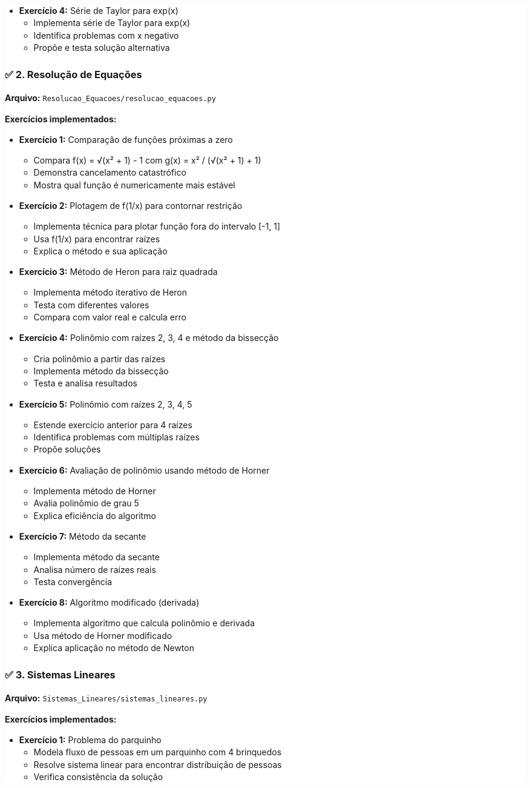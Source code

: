 - **Exercício 4:** Série de Taylor para exp(x)
  - Implementa série de Taylor para exp(x)
  - Identifica problemas com x negativo
  - Propõe e testa solução alternativa

### ✅ 2. Resolução de Equações
**Arquivo:** `Resolucao_Equacoes/resolucao_equacoes.py`

**Exercícios implementados:**
- **Exercício 1:** Comparação de funções próximas a zero
  - Compara f(x) = √(x² + 1) - 1 com g(x) = x² / (√(x² + 1) + 1)
  - Demonstra cancelamento catastrófico
  - Mostra qual função é numericamente mais estável

- **Exercício 2:** Plotagem de f(1/x) para contornar restrição
  - Implementa técnica para plotar função fora do intervalo [-1, 1]
  - Usa f(1/x) para encontrar raízes
  - Explica o método e sua aplicação

- **Exercício 3:** Método de Heron para raiz quadrada
  - Implementa método iterativo de Heron
  - Testa com diferentes valores
  - Compara com valor real e calcula erro

- **Exercício 4:** Polinômio com raízes 2, 3, 4 e método da bissecção
  - Cria polinômio a partir das raízes
  - Implementa método da bissecção
  - Testa e analisa resultados

- **Exercício 5:** Polinômio com raízes 2, 3, 4, 5
  - Estende exercício anterior para 4 raízes
  - Identifica problemas com múltiplas raízes
  - Propõe soluções

- **Exercício 6:** Avaliação de polinômio usando método de Horner
  - Implementa método de Horner
  - Avalia polinômio de grau 5
  - Explica eficiência do algoritmo

- **Exercício 7:** Método da secante
  - Implementa método da secante
  - Analisa número de raízes reais
  - Testa convergência

- **Exercício 8:** Algoritmo modificado (derivada)
  - Implementa algoritmo que calcula polinômio e derivada
  - Usa método de Horner modificado
  - Explica aplicação no método de Newton

### ✅ 3. Sistemas Lineares
**Arquivo:** `Sistemas_Lineares/sistemas_lineares.py`

**Exercícios implementados:**
- **Exercício 1:** Problema do parquinho
  - Modela fluxo de pessoas em um parquinho com 4 brinquedos
  - Resolve sistema linear para encontrar distribuição de pessoas
  - Verifica consistência da solução
